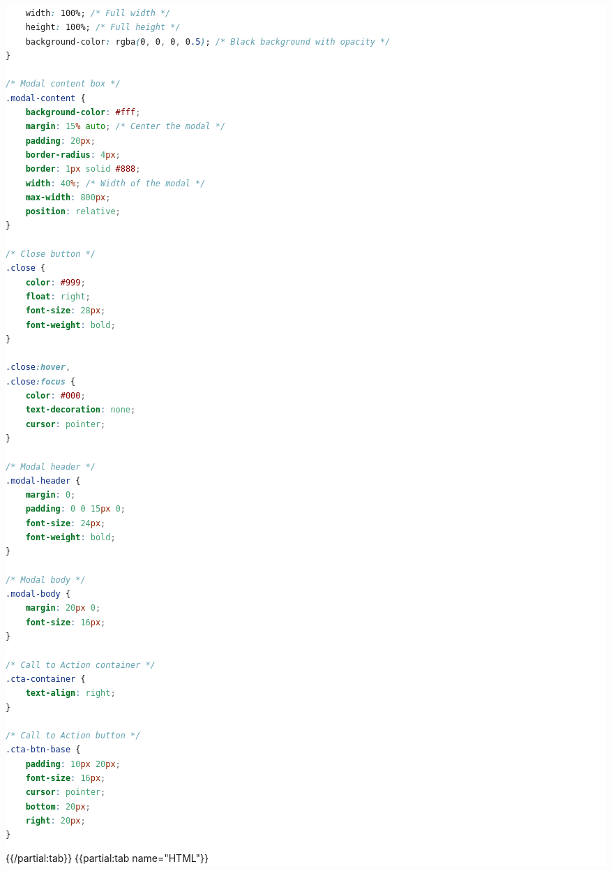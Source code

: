 ```css
    width: 100%; /* Full width */
    height: 100%; /* Full height */
    background-color: rgba(0, 0, 0, 0.5); /* Black background with opacity */
}

/* Modal content box */
.modal-content {
    background-color: #fff;
    margin: 15% auto; /* Center the modal */
    padding: 20px;
    border-radius: 4px;
    border: 1px solid #888;
    width: 40%; /* Width of the modal */
    max-width: 800px;
    position: relative;
}

/* Close button */
.close {
    color: #999;
    float: right;
    font-size: 28px;
    font-weight: bold;
}

.close:hover,
.close:focus {
    color: #000;
    text-decoration: none;
    cursor: pointer;
}

/* Modal header */
.modal-header {
    margin: 0;
    padding: 0 0 15px 0;
    font-size: 24px;
    font-weight: bold;
}

/* Modal body */
.modal-body {
    margin: 20px 0;
    font-size: 16px;
}

/* Call to Action container */
.cta-container {
    text-align: right;
}

/* Call to Action button */
.cta-btn-base {
    padding: 10px 20px;
    font-size: 16px;
    cursor: pointer;
    bottom: 20px;
    right: 20px;
}
```
{{/partial:tab}}
{{partial:tab name="HTML"}}
```html
```